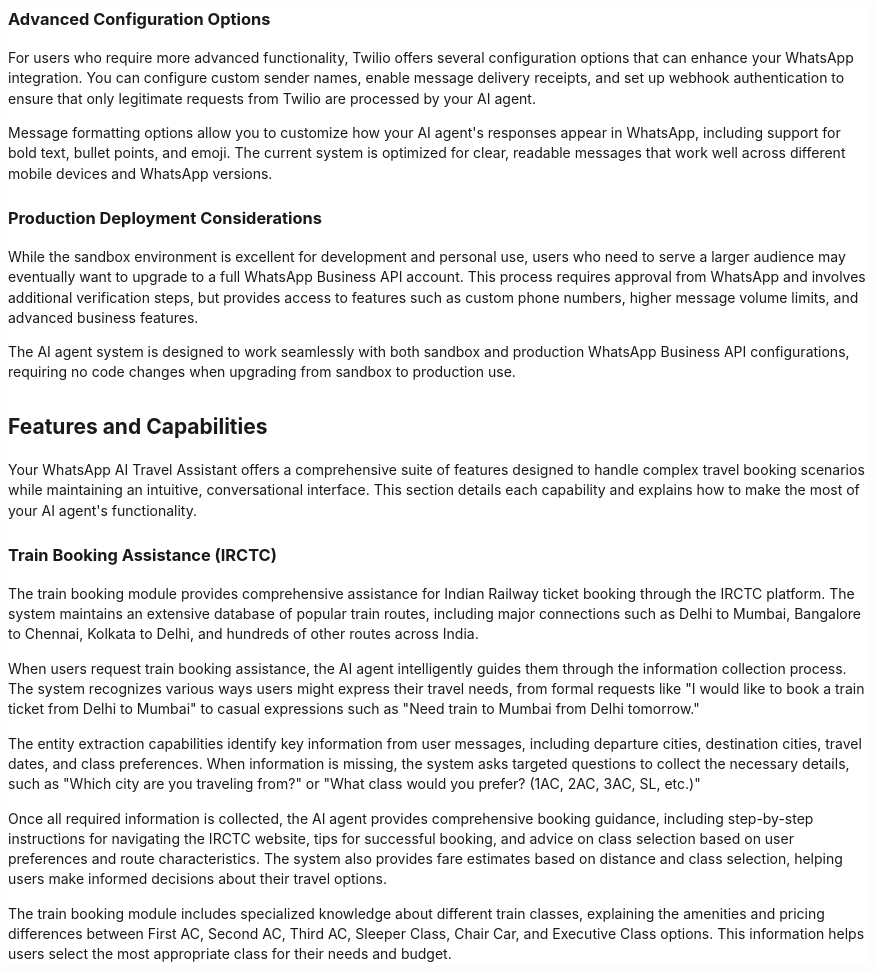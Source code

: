 ### Advanced Configuration Options

For users who require more advanced functionality, Twilio offers several configuration options that can enhance your WhatsApp integration. You can configure custom sender names, enable message delivery receipts, and set up webhook authentication to ensure that only legitimate requests from Twilio are processed by your AI agent.

Message formatting options allow you to customize how your AI agent's responses appear in WhatsApp, including support for bold text, bullet points, and emoji. The current system is optimized for clear, readable messages that work well across different mobile devices and WhatsApp versions.

### Production Deployment Considerations

While the sandbox environment is excellent for development and personal use, users who need to serve a larger audience may eventually want to upgrade to a full WhatsApp Business API account. This process requires approval from WhatsApp and involves additional verification steps, but provides access to features such as custom phone numbers, higher message volume limits, and advanced business features.

The AI agent system is designed to work seamlessly with both sandbox and production WhatsApp Business API configurations, requiring no code changes when upgrading from sandbox to production use.


## Features and Capabilities

Your WhatsApp AI Travel Assistant offers a comprehensive suite of features designed to handle complex travel booking scenarios while maintaining an intuitive, conversational interface. This section details each capability and explains how to make the most of your AI agent's functionality.

### Train Booking Assistance (IRCTC)

The train booking module provides comprehensive assistance for Indian Railway ticket booking through the IRCTC platform. The system maintains an extensive database of popular train routes, including major connections such as Delhi to Mumbai, Bangalore to Chennai, Kolkata to Delhi, and hundreds of other routes across India.

When users request train booking assistance, the AI agent intelligently guides them through the information collection process. The system recognizes various ways users might express their travel needs, from formal requests like "I would like to book a train ticket from Delhi to Mumbai" to casual expressions such as "Need train to Mumbai from Delhi tomorrow."

The entity extraction capabilities identify key information from user messages, including departure cities, destination cities, travel dates, and class preferences. When information is missing, the system asks targeted questions to collect the necessary details, such as "Which city are you traveling from?" or "What class would you prefer? (1AC, 2AC, 3AC, SL, etc.)"

Once all required information is collected, the AI agent provides comprehensive booking guidance, including step-by-step instructions for navigating the IRCTC website, tips for successful booking, and advice on class selection based on user preferences and route characteristics. The system also provides fare estimates based on distance and class selection, helping users make informed decisions about their travel options.

The train booking module includes specialized knowledge about different train classes, explaining the amenities and pricing differences between First AC, Second AC, Third AC, Sleeper Class, Chair Car, and Executive Class options. This information helps users select the most appropriate class for their needs and budget.
